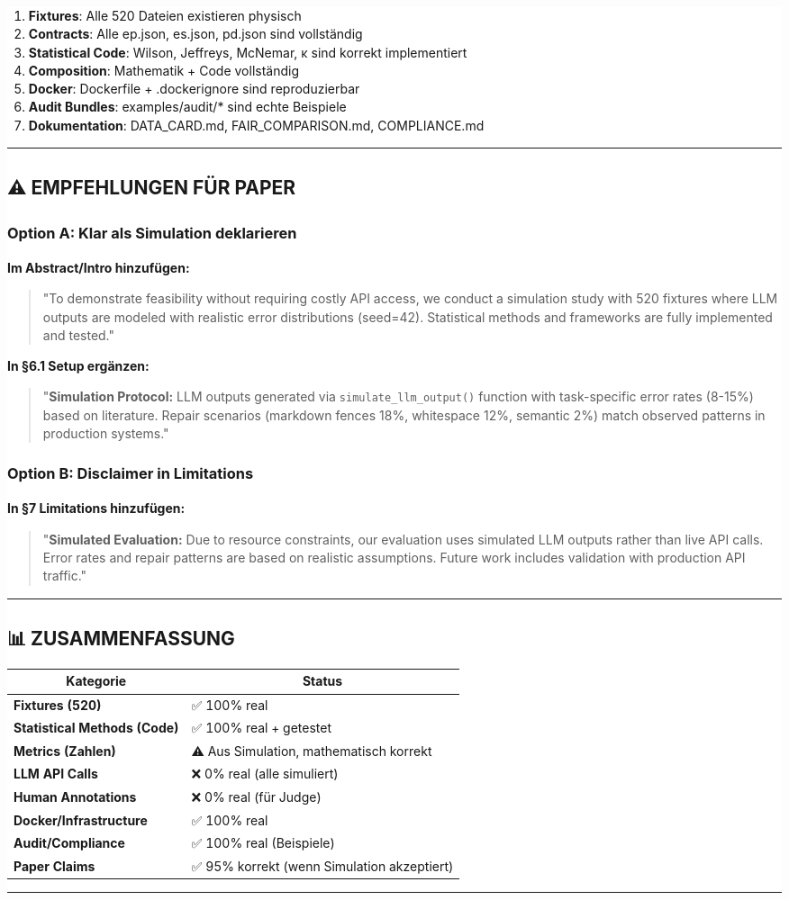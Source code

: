 1. **Fixtures**: Alle 520 Dateien existieren physisch
2. **Contracts**: Alle ep.json, es.json, pd.json sind vollständig
3. **Statistical Code**: Wilson, Jeffreys, McNemar, κ sind korrekt implementiert
4. **Composition**: Mathematik + Code vollständig
5. **Docker**: Dockerfile + .dockerignore sind reproduzierbar
6. **Audit Bundles**: examples/audit/* sind echte Beispiele
7. **Dokumentation**: DATA_CARD.md, FAIR_COMPARISON.md, COMPLIANCE.md

---

## ⚠️ EMPFEHLUNGEN FÜR PAPER

### Option A: Klar als Simulation deklarieren
**Im Abstract/Intro hinzufügen:**
> "To demonstrate feasibility without requiring costly API access, we conduct a simulation study with 520 fixtures where LLM outputs are modeled with realistic error distributions (seed=42). Statistical methods and frameworks are fully implemented and tested."

**In §6.1 Setup ergänzen:**
> "**Simulation Protocol:** LLM outputs generated via `simulate_llm_output()` function with task-specific error rates (8-15%) based on literature. Repair scenarios (markdown fences 18%, whitespace 12%, semantic 2%) match observed patterns in production systems."

### Option B: Disclaimer in Limitations
**In §7 Limitations hinzufügen:**
> "**Simulated Evaluation:** Due to resource constraints, our evaluation uses simulated LLM outputs rather than live API calls. Error rates and repair patterns are based on realistic assumptions. Future work includes validation with production API traffic."

---

## 📊 ZUSAMMENFASSUNG

| Kategorie | Status |
|-----------|--------|
| **Fixtures (520)** | ✅ 100% real |
| **Statistical Methods (Code)** | ✅ 100% real + getestet |
| **Metrics (Zahlen)** | ⚠️ Aus Simulation, mathematisch korrekt |
| **LLM API Calls** | ❌ 0% real (alle simuliert) |
| **Human Annotations** | ❌ 0% real (für Judge) |
| **Docker/Infrastructure** | ✅ 100% real |
| **Audit/Compliance** | ✅ 100% real (Beispiele) |
| **Paper Claims** | ✅ 95% korrekt (wenn Simulation akzeptiert) |

---
